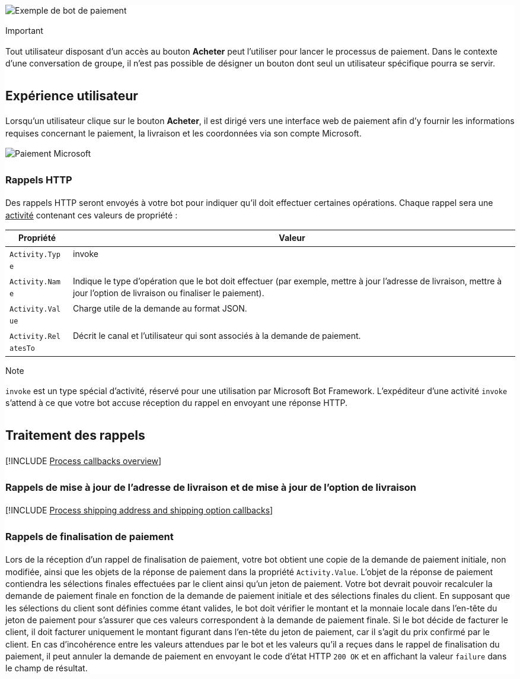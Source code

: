 ![Exemple de bot de paiement](../media/payments-bot-buy.png) 

> [!IMPORTANT]
> Tout utilisateur disposant d’un accès au bouton **Acheter** peut l’utiliser pour lancer le processus de paiement. Dans le contexte d’une conversation de groupe, il n’est pas possible de désigner un bouton dont seul un utilisateur spécifique pourra se servir. 

## <a id="user-experience"></a> Expérience utilisateur

Lorsqu’un utilisateur clique sur le bouton **Acheter**, il est dirigé vers une interface web de paiement afin d’y fournir les informations requises concernant le paiement, la livraison et les coordonnées via son compte Microsoft. 

![Paiement Microsoft](../media/microsoft-payment.png)

### <a name="http-callbacks"></a>Rappels HTTP

Des rappels HTTP seront envoyés à votre bot pour indiquer qu’il doit effectuer certaines opérations. Chaque rappel sera une [activité](bot-builder-dotnet-activities.md) contenant ces valeurs de propriété : 

| Propriété | Valeur |
|----|----|
| `Activity.Type` | invoke | 
| `Activity.Name` | Indique le type d’opération que le bot doit effectuer (par exemple, mettre à jour l’adresse de livraison, mettre à jour l’option de livraison ou finaliser le paiement). | 
| `Activity.Value` | Charge utile de la demande au format JSON. | 
| `Activity.RelatesTo` |  Décrit le canal et l’utilisateur qui sont associés à la demande de paiement. | 

> [!NOTE]
> `invoke` est un type spécial d’activité, réservé pour une utilisation par Microsoft Bot Framework. L’expéditeur d’une activité `invoke` s’attend à ce que votre bot accuse réception du rappel en envoyant une réponse HTTP.

## <a id="process-callbacks"></a> Traitement des rappels

[!INCLUDE [Process callbacks overview](../includes/snippet-payment-process-callbacks-overview.md)]

### <a name="shipping-address-update-and-shipping-option-update-callbacks"></a>Rappels de mise à jour de l’adresse de livraison et de mise à jour de l’option de livraison

[!INCLUDE [Process shipping address and shipping option callbacks](../includes/snippet-payment-process-callbacks-1.md)]

### <a name="payment-complete-callbacks"></a>Rappels de finalisation de paiement

Lors de la réception d’un rappel de finalisation de paiement, votre bot obtient une copie de la demande de paiement initiale, non modifiée, ainsi que les objets de la réponse de paiement dans la propriété `Activity.Value`. L’objet de la réponse de paiement contiendra les sélections finales effectuées par le client ainsi qu’un jeton de paiement. Votre bot devrait pouvoir recalculer la demande de paiement finale en fonction de la demande de paiement initiale et des sélections finales du client. En supposant que les sélections du client sont définies comme étant valides, le bot doit vérifier le montant et la monnaie locale dans l’en-tête du jeton de paiement pour s’assurer que ces valeurs correspondent à la demande de paiement finale.  Si le bot décide de facturer le client, il doit facturer uniquement le montant figurant dans l’en-tête du jeton de paiement, car il s’agit du prix confirmé par le client. En cas d’incohérence entre les valeurs attendues par le bot et les valeurs qu’il a reçues dans le rappel de finalisation du paiement, il peut annuler la demande de paiement en envoyant le code d’état HTTP `200 OK` et en affichant la valeur `failure` dans le champ de résultat.   
